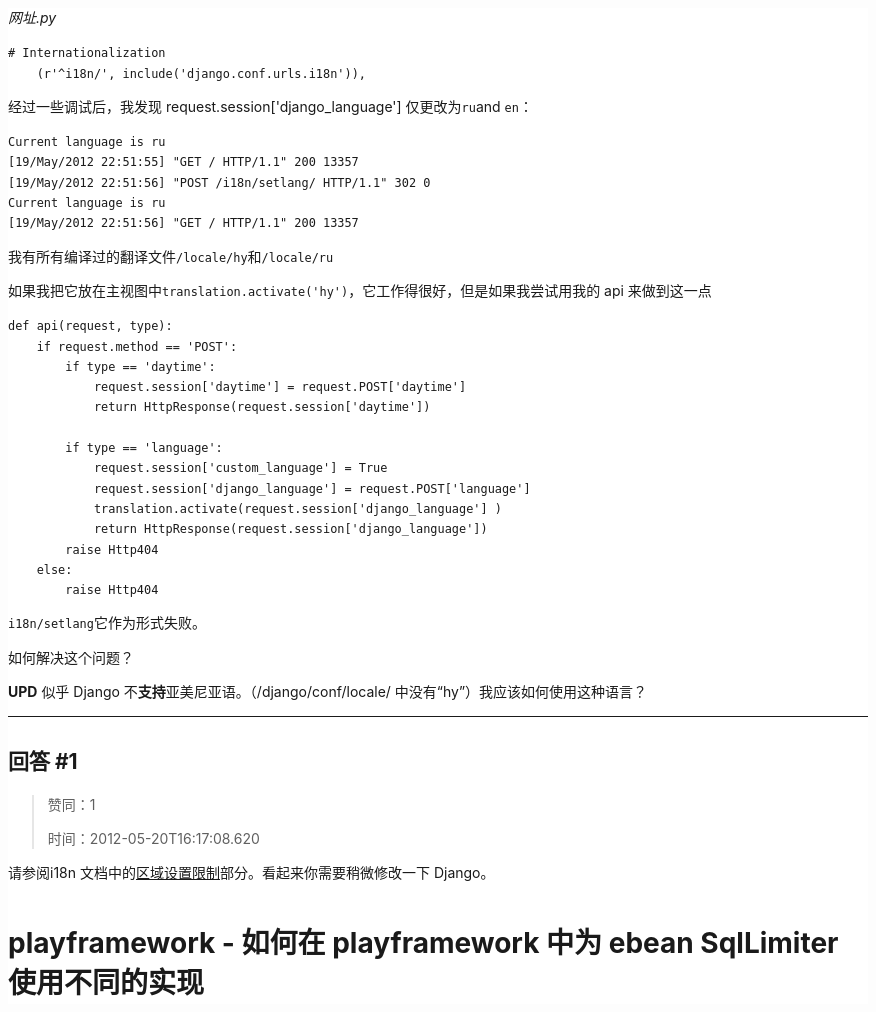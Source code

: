 *网址.py*

```
# Internationalization
    (r'^i18n/', include('django.conf.urls.i18n')), 
```

经过一些调试后，我发现 request.session['django_language'] 仅更改为`ru`and `en`：

```
Current language is ru
[19/May/2012 22:51:55] "GET / HTTP/1.1" 200 13357
[19/May/2012 22:51:56] "POST /i18n/setlang/ HTTP/1.1" 302 0
Current language is ru
[19/May/2012 22:51:56] "GET / HTTP/1.1" 200 13357 
```

我有所有编译过的翻译文件`/locale/hy`和`/locale/ru`

如果我把它放在主视图中`translation.activate('hy')`，它工作得很好，但是如果我尝试用我的 api 来做到这一点

```
def api(request, type):
    if request.method == 'POST':
        if type == 'daytime':
            request.session['daytime'] = request.POST['daytime']
            return HttpResponse(request.session['daytime'])

        if type == 'language':
            request.session['custom_language'] = True
            request.session['django_language'] = request.POST['language']
            translation.activate(request.session['django_language'] )
            return HttpResponse(request.session['django_language'])
        raise Http404
    else:
        raise Http404 
```

`i18n/setlang`它作为形式失败。

如何解决这个问题？

**UPD** 似乎 Django 不**支持**亚美尼亚语。（/django/conf/locale/ 中没有“hy”）我应该如何使用这种语言？

* * *

## 回答 #1

> 赞同：1
> 
> 时间：2012-05-20T16:17:08.620

请参阅i18n 文档中的[区域设置限制](https://docs.djangoproject.com/en/1.4/topics/i18n/translation/#localization-how-to-create-language-files)部分。看起来你需要稍微修改一下 Django。

# playframework - 如何在 playframework 中为 ebean SqlLimiter 使用不同的实现
